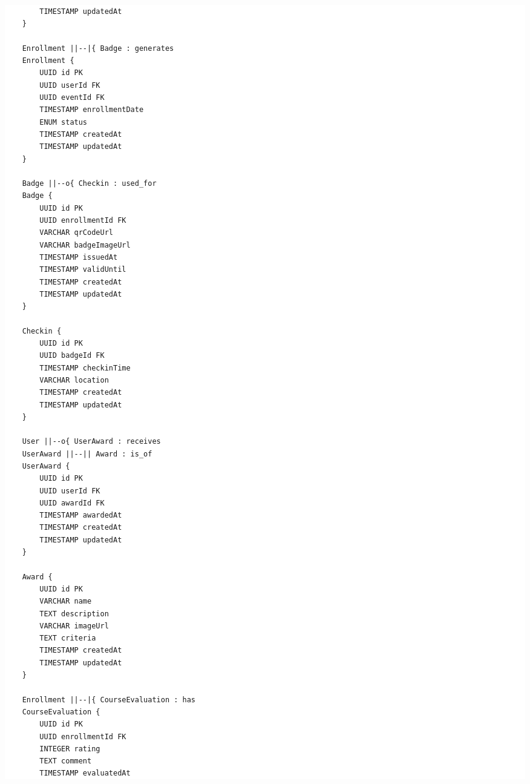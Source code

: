 ```mermaid
        TIMESTAMP updatedAt
    }

    Enrollment ||--|{ Badge : generates
    Enrollment {
        UUID id PK
        UUID userId FK
        UUID eventId FK
        TIMESTAMP enrollmentDate
        ENUM status
        TIMESTAMP createdAt
        TIMESTAMP updatedAt
    }

    Badge ||--o{ Checkin : used_for
    Badge {
        UUID id PK
        UUID enrollmentId FK
        VARCHAR qrCodeUrl
        VARCHAR badgeImageUrl
        TIMESTAMP issuedAt
        TIMESTAMP validUntil
        TIMESTAMP createdAt
        TIMESTAMP updatedAt
    }

    Checkin {
        UUID id PK
        UUID badgeId FK
        TIMESTAMP checkinTime
        VARCHAR location
        TIMESTAMP createdAt
        TIMESTAMP updatedAt
    }

    User ||--o{ UserAward : receives
    UserAward ||--|| Award : is_of
    UserAward {
        UUID id PK
        UUID userId FK
        UUID awardId FK
        TIMESTAMP awardedAt
        TIMESTAMP createdAt
        TIMESTAMP updatedAt
    }

    Award {
        UUID id PK
        VARCHAR name
        TEXT description
        VARCHAR imageUrl
        TEXT criteria
        TIMESTAMP createdAt
        TIMESTAMP updatedAt
    }

    Enrollment ||--|{ CourseEvaluation : has
    CourseEvaluation {
        UUID id PK
        UUID enrollmentId FK
        INTEGER rating
        TEXT comment
        TIMESTAMP evaluatedAt
```